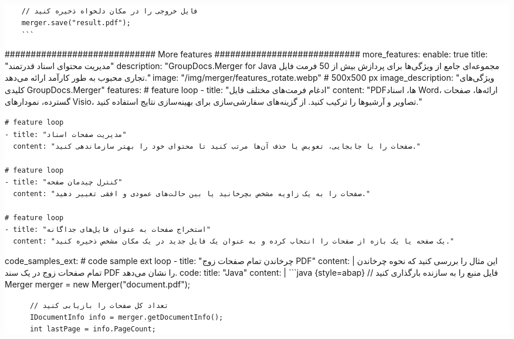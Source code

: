         // فایل خروجی را در مکان دلخواه ذخیره کنید
        merger.save("result.pdf");
        ```            

############################# More features ############################
more_features:
  enable: true
  title: "مدیریت محتوای اسناد قدرتمند"
  description: "GroupDocs.Merger for Java مجموعه‌ای جامع از ویژگی‌ها برای پردازش بیش از 50 فرمت فایل تجاری محبوب به طور کارآمد ارائه می‌دهد."
  image: "/img/merger/features_rotate.webp" # 500x500 px
  image_description: "ویژگی‌های کلیدی GroupDocs.Merger"
  features:
    # feature loop
    - title: "ادغام فرمت‌های مختلف فایل"
      content: "PDFها، اسناد Word، ارائه‌ها، صفحات گسترده، نمودارهای Visio، تصاویر و آرشیوها را ترکیب کنید. از گزینه‌های سفارشی‌سازی برای بهینه‌سازی نتایج استفاده کنید."

    # feature loop
    - title: "مدیریت صفحات اسناد"
      content: "صفحات را با جابجایی، تعویض یا حذف آن‌ها مرتب کنید تا محتوای خود را بهتر سازماندهی کنید."

    # feature loop
    - title: "کنترل چیدمان صفحه"
      content: "صفحات را به یک زاویه مشخص بچرخانید یا بین حالت‌های عمودی و افقی تغییر دهید."

    # feature loop
    - title: "استخراج صفحات به عنوان فایل‌های جداگانه"
      content: "یک صفحه یا یک بازه از صفحات را انتخاب کرده و به عنوان یک فایل جدید در یک مکان مشخص ذخیره کنید."
      
  code_samples_ext:
    # code sample ext loop
    - title: "چرخاندن تمام صفحات زوج PDF"
      content: |
        این مثال را بررسی کنید که نحوه چرخاندن تمام صفحات زوج در یک سند PDF را نشان می‌دهد.
      code:
        title: "Java"
        content: |
          ```java {style=abap}
          // فایل منبع را به سازنده بارگذاری کنید
          Merger merger = new Merger("document.pdf");

          // تعداد کل صفحات را بازیابی کنید
          IDocumentInfo info = merger.getDocumentInfo();
          int lastPage = info.PageCount;
